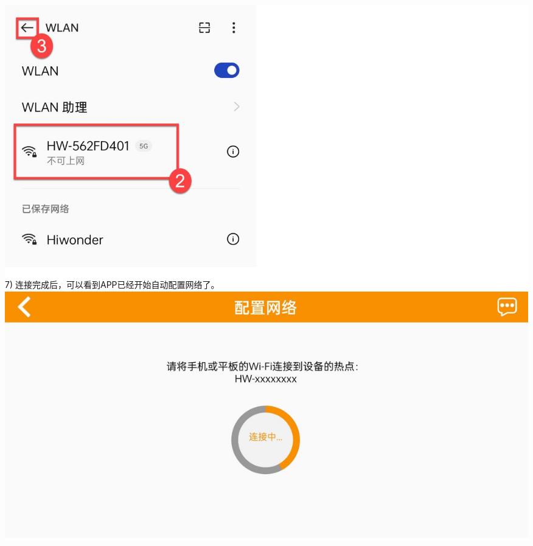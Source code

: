 <img style="width:48%" src="../_static/media/chapter_2/section_1/image15.jpeg"  alt="loading" />
</p>
7)  连接完成后，可以看到APP已经开始自动配置网络了。

<img src="../_static/media/chapter_2/section_1/image16.jpeg"  alt="loading" />
